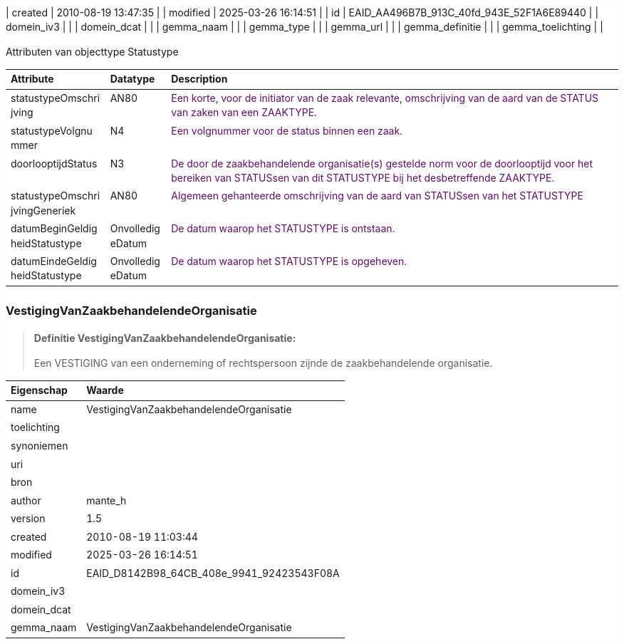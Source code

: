 | created | 2010-08-19 13:47:35 |
| modified | 2025-03-26 16:14:51 |
| id | EAID_AA496B7B_913C_40fd_943E_52F1A6E89440 |
| domein_iv3 |  |
| domein_dcat |  |
| gemma_naam |  |
| gemma_type |  |
| gemma_url |  |
| gemma_definitie |  |
| gemma_toelichting |  |


Attributen van objecttype Statustype

| Attribute | Datatype | Description |
| :--- | :--- | :--- |
| statustypeOmschrijving | AN80 | <font color="#610e6a">Een korte, voor de initiator van de zaak relevante, omschrijving van de aard van de STATUS van zaken van een ZAAKTYPE.</font> |
| statustypeVolgnummer | N4 | <font color="#610e6a">Een volgnummer voor de status binnen een zaak.</font> |
| doorlooptijdStatus | N3 | <font color="#610e6a">De door de zaakbehandelende organisatie(s) gestelde norm voor de doorlooptijd voor het bereiken van STATUSsen van dit STATUSTYPE bij het desbetreffende ZAAKTYPE.</font> |
| statustypeOmschrijvingGeneriek | AN80 | <font color="#610e6a">Algemeen gehanteerde omschrijving van de aard van STATUSsen van het STATUSTYPE</font> |
| datumBeginGeldigheidStatustype | OnvolledigeDatum | <font color="#610e6a">De datum waarop het STATUSTYPE is ontstaan.</font> |
| datumEindeGeldigheidStatustype | OnvolledigeDatum | <font color="#610e6a">De datum waarop het STATUSTYPE is opgeheven.</font> |




### VestigingVanZaakbehandelendeOrganisatie
> **Definitie VestigingVanZaakbehandelendeOrganisatie:** 
>
> Een VESTIGING van een onderneming of rechtspersoon zijnde de zaakbehandelende organisatie.

| Eigenschap | Waarde |
| :--- | :------ |
| name | VestigingVanZaakbehandelendeOrganisatie |
| toelichting |  |
| synoniemen |  |
| uri |  |
| bron |  |
| author | mante_h |
| version | 1.5 |
| created | 2010-08-19 11:03:44 |
| modified | 2025-03-26 16:14:51 |
| id | EAID_D8142B98_64CB_408e_9941_92423543F08A |
| domein_iv3 |  |
| domein_dcat |  |
| gemma_naam | VestigingVanZaakbehandelendeOrganisatie |